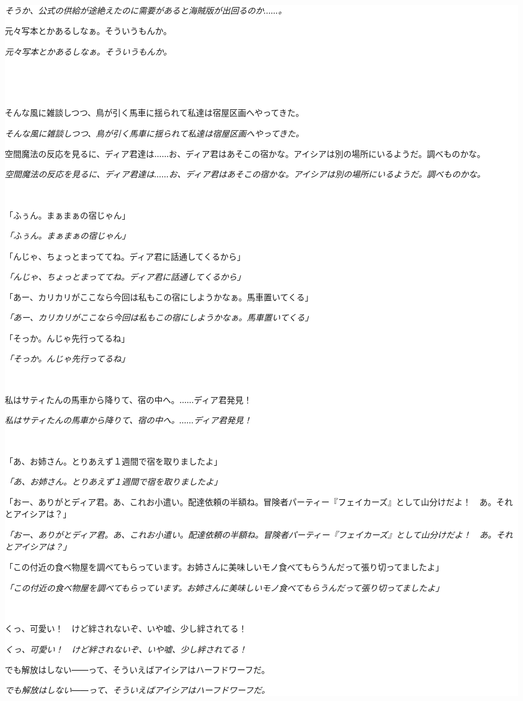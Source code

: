 *そうか、公式の供給が途絶えたのに需要があると海賊版が出回るのか……。*

元々写本とかあるしなぁ。そういうもんか。

*元々写本とかあるしなぁ。そういうもんか。*

&nbsp;

&nbsp;

そんな風に雑談しつつ、鳥が引く馬車に揺られて私達は宿屋区画へやってきた。

*そんな風に雑談しつつ、鳥が引く馬車に揺られて私達は宿屋区画へやってきた。*

空間魔法の反応を見るに、ディア君達は……お、ディア君はあそこの宿かな。アイシアは別の場所にいるようだ。調べものかな。

*空間魔法の反応を見るに、ディア君達は……お、ディア君はあそこの宿かな。アイシアは別の場所にいるようだ。調べものかな。*

&nbsp;

「ふぅん。まぁまぁの宿じゃん」

*「ふぅん。まぁまぁの宿じゃん」*

「んじゃ、ちょっとまっててね。ディア君に話通してくるから」

*「んじゃ、ちょっとまっててね。ディア君に話通してくるから」*

「あー、カリカリがここなら今回は私もこの宿にしようかなぁ。馬車置いてくる」

*「あー、カリカリがここなら今回は私もこの宿にしようかなぁ。馬車置いてくる」*

「そっか。んじゃ先行ってるね」

*「そっか。んじゃ先行ってるね」*

&nbsp;

私はサティたんの馬車から降りて、宿の中へ。……ディア君発見！

*私はサティたんの馬車から降りて、宿の中へ。……ディア君発見！*

&nbsp;

「あ、お姉さん。とりあえず１週間で宿を取りましたよ」

*「あ、お姉さん。とりあえず１週間で宿を取りましたよ」*

「おー、ありがとディア君。あ、これお小遣い。配達依頼の半額ね。冒険者パーティー『フェイカーズ』として山分けだよ！　あ。それとアイシアは？」

*「おー、ありがとディア君。あ、これお小遣い。配達依頼の半額ね。冒険者パーティー『フェイカーズ』として山分けだよ！　あ。それとアイシアは？」*

「この付近の食べ物屋を調べてもらっています。お姉さんに美味しいモノ食べてもらうんだって張り切ってましたよ」

*「この付近の食べ物屋を調べてもらっています。お姉さんに美味しいモノ食べてもらうんだって張り切ってましたよ」*

&nbsp;

くっ、可愛い！　けど絆されないぞ、いや嘘、少し絆されてる！

*くっ、可愛い！　けど絆されないぞ、いや嘘、少し絆されてる！*

でも解放はしない――って、そういえばアイシアはハーフドワーフだ。

*でも解放はしない――って、そういえばアイシアはハーフドワーフだ。*
